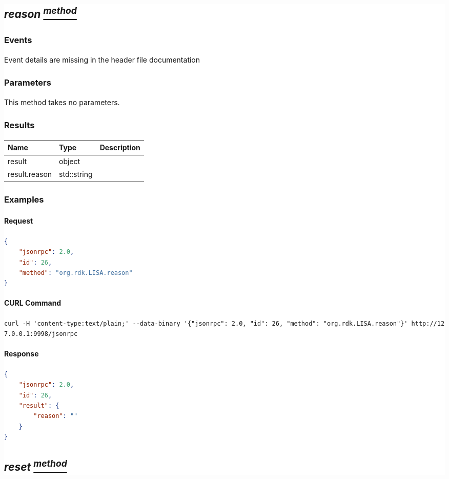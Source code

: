<a id="method.reason"></a>
## *reason [<sup>method</sup>](#head.Methods)*



### Events
Event details are missing in the header file documentation 
### Parameters
This method takes no parameters.
### Results
| Name | Type | Description |
| :-------- | :-------- | :-------- |
| result | object |  |
| result.reason | std::string |  |

### Examples


#### Request

```json
{
    "jsonrpc": 2.0,
    "id": 26,
    "method": "org.rdk.LISA.reason"
}
```


#### CURL Command

```curl
curl -H 'content-type:text/plain;' --data-binary '{"jsonrpc": 2.0, "id": 26, "method": "org.rdk.LISA.reason"}' http://127.0.0.1:9998/jsonrpc
```


#### Response

```json
{
    "jsonrpc": 2.0,
    "id": 26,
    "result": {
        "reason": ""
    }
}
```

<a id="method.reset"></a>
## *reset [<sup>method</sup>](#head.Methods)*

